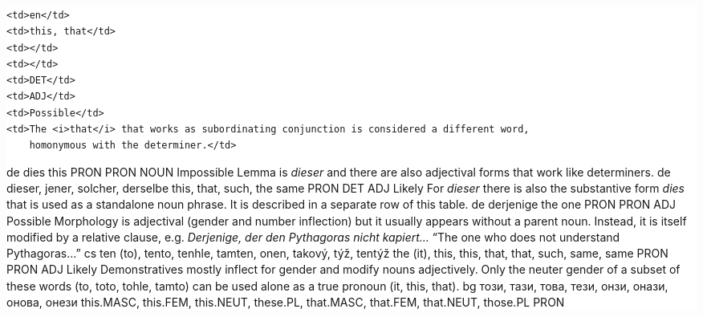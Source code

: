     <td>en</td>
    <td>this, that</td>
    <td></td>
    <td></td>
    <td>DET</td>
    <td>ADJ</td>
    <td>Possible</td>
    <td>The <i>that</i> that works as subordinating conjunction is considered a different word,
        homonymous with the determiner.</td>
  </tr>
  <tr>
    <td>de</td>
    <td>dies</td>
    <td>this</td>
    <td>PRON</td>
    <td>PRON</td>
    <td>NOUN</td>
    <td>Impossible</td>
    <td>Lemma is <i>dieser</i> and there are also adjectival forms that work like
        determiners.</td>
  </tr>
  <tr>
    <td>de</td>
    <td>dieser, jener, solcher, derselbe</td>
    <td>this, that, such, the same</td>
    <td>PRON</td>
    <td>DET</td>
    <td>ADJ</td>
    <td>Likely</td>
    <td>For <i>dieser</i> there is also the substantive form <i>dies</i> that
        is used as a standalone noun phrase. It is described in a separate row of this
        table.</td>
  </tr>
  <tr>
    <td>de</td>
    <td>derjenige</td>
    <td>the one</td>
    <td>PRON</td>
    <td>PRON</td>
    <td>ADJ</td>
    <td>Possible</td>
    <td>Morphology is adjectival (gender and number inflection) but it usually appears
        without a parent noun. Instead, it is itself modified by a relative clause, e.g.
        <i>Derjenige, der den Pythagoras nicht kapiert…</i> “The one who does not understand
        Pythagoras…”</td>
  </tr>
  <tr>
    <td>cs</td>
    <td>ten (to), tento, tenhle, tamten, onen, takový, týž, tentýž</td>
    <td>the (it), this, this, that, that, such, same, same</td>
    <td>PRON</td>
    <td>PRON</td>
    <td>ADJ</td>
    <td>Likely</td>
    <td>Demonstratives mostly inflect for gender and modify nouns adjectively.
        Only the neuter gender of a subset of these words
        (to, toto, tohle, tamto)
        can be used alone as a true pronoun (it, this, that).</td>
  </tr>
   <tr>
    <td>bg</td>
    <td>този, тази, това, тези, онзи, онази, онова, онези</td>
    <td>this.MASC, this.FEM, this.NEUT, these.PL, that.MASC, that.FEM, that.NEUT, those.PL</td>
    <td>PRON</td>